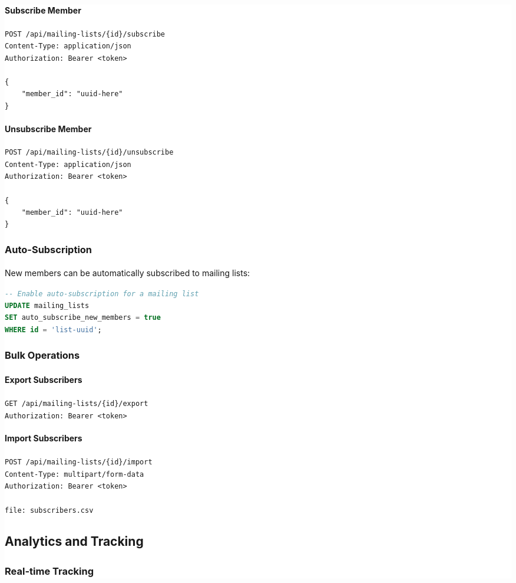 #### Subscribe Member
```http
POST /api/mailing-lists/{id}/subscribe
Content-Type: application/json
Authorization: Bearer <token>

{
    "member_id": "uuid-here"
}
```

#### Unsubscribe Member
```http
POST /api/mailing-lists/{id}/unsubscribe
Content-Type: application/json
Authorization: Bearer <token>

{
    "member_id": "uuid-here"
}
```

### Auto-Subscription

New members can be automatically subscribed to mailing lists:

```sql
-- Enable auto-subscription for a mailing list
UPDATE mailing_lists 
SET auto_subscribe_new_members = true 
WHERE id = 'list-uuid';
```

### Bulk Operations

#### Export Subscribers
```http
GET /api/mailing-lists/{id}/export
Authorization: Bearer <token>
```

#### Import Subscribers
```http
POST /api/mailing-lists/{id}/import
Content-Type: multipart/form-data
Authorization: Bearer <token>

file: subscribers.csv
```

## Analytics and Tracking

### Real-time Tracking
